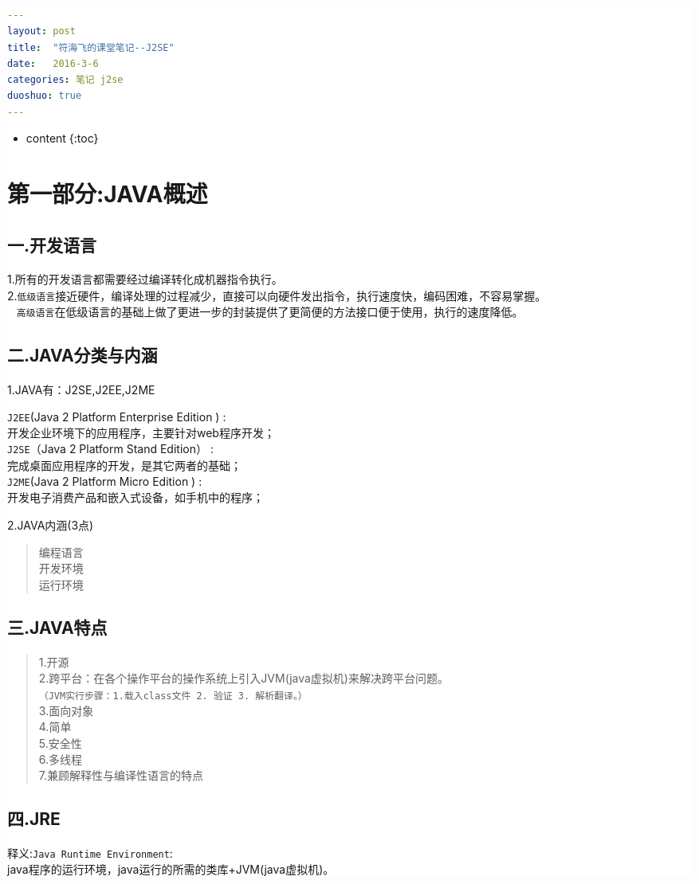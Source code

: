 ```yaml
---
layout: post
title:  "符海飞的课堂笔记--J2SE"
date:   2016-3-6
categories: 笔记 j2se
duoshuo: true
---
```



* content
{:toc}

# 第一部分:JAVA概述

## 一.开发语言
1.所有的开发语言都需要经过编译转化成机器指令执行。<br>
2.`低级语言`接近硬件，编译处理的过程减少，直接可以向硬件发出指令，执行速度快，编码困难，不容易掌握。<br>
&nbsp;&nbsp;&nbsp;`高级语言`在低级语言的基础上做了更进一步的封装提供了更简便的方法接口便于使用，执行的速度降低。


## 二.JAVA分类与内涵
1.JAVA有：J2SE,J2EE,J2ME<br>

`J2EE`(Java 2 Platform Enterprise Edition ) :<br>
开发企业环境下的应用程序，主要针对web程序开发；<br>
`J2SE`（Java 2 Platform Stand Edition） :<br>
完成桌面应用程序的开发，是其它两者的基础；<br>
`J2ME`(Java 2 Platform Micro Edition ) :<br>
开发电子消费产品和嵌入式设备，如手机中的程序；<br>

2.JAVA内涵(3点)<br>
	
>编程语言<br>
开发环境<br>
运行环境<br>

## 三.JAVA特点

>1.开源<br>
2.跨平台：在各个操作平台的操作系统上引入JVM(java虚拟机)来解决跨平台问题。<br>
`（JVM实行步骤：1.载入class文件 2. 验证 3. 解析翻译。）`<br>
3.面向对象<br>
4.简单<br>
5.安全性<br>
6.多线程<br>
7.兼顾解释性与编译性语言的特点 

## 四.JRE 
 释义:`Java Runtime Environment`:<br>
java程序的运行环境，java运行的所需的类库+JVM(java虚拟机)。
